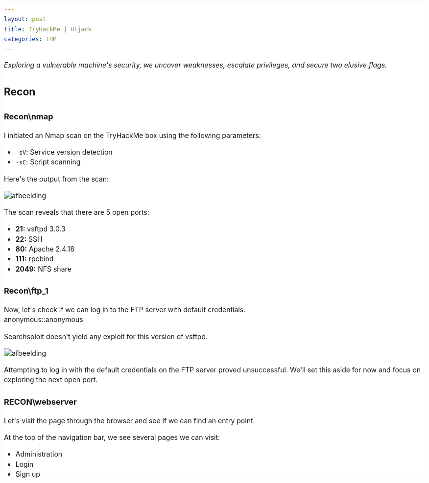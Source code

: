 ```yaml
---
layout: post
title: TryHackMe | Hijack
categories: THM
---
```



_Exploring a vulnerable machine's security, we uncover weaknesses, escalate privileges, and secure two elusive flags._


## Recon

### Recon\nmap

I initiated an Nmap scan on the TryHackMe box using the following parameters:

- `-sV`: Service version detection
- `-sC`: Script scanning

Here's the output from the scan:

![afbeelding](https://github.com/PingBackHome/PingBackHome.github.io/assets/115549820/403762ed-b5a5-4f84-a947-ecc47ce371b4)

The scan reveals that there are 5 open ports:

- **21:** vsftpd 3.0.3
- **22:** SSH
- **80:** Apache 2.4.18
- **111:** rpcbind
- **2049:** NFS share

### Recon\ftp_1

Now, let's check if we can log in to the FTP server with default credentials.\
anonymous::anonymous

Searchsploit doesn't yield any exploit for this version of vsftpd.

![afbeelding](https://github.com/PingBackHome/PingBackHome.github.io/assets/115549820/cf93923f-f9ec-4eca-b181-21f9895590aa)

Attempting to log in with the default credentials on the FTP server proved unsuccessful. We'll set this aside for now and focus on exploring the next open port.

### RECON\webserver

Let's visit the page through the browser and see if we can find an entry point.

At the top of the navigation bar, we see several pages we can visit:

- Administration
- Login
- Sign up
